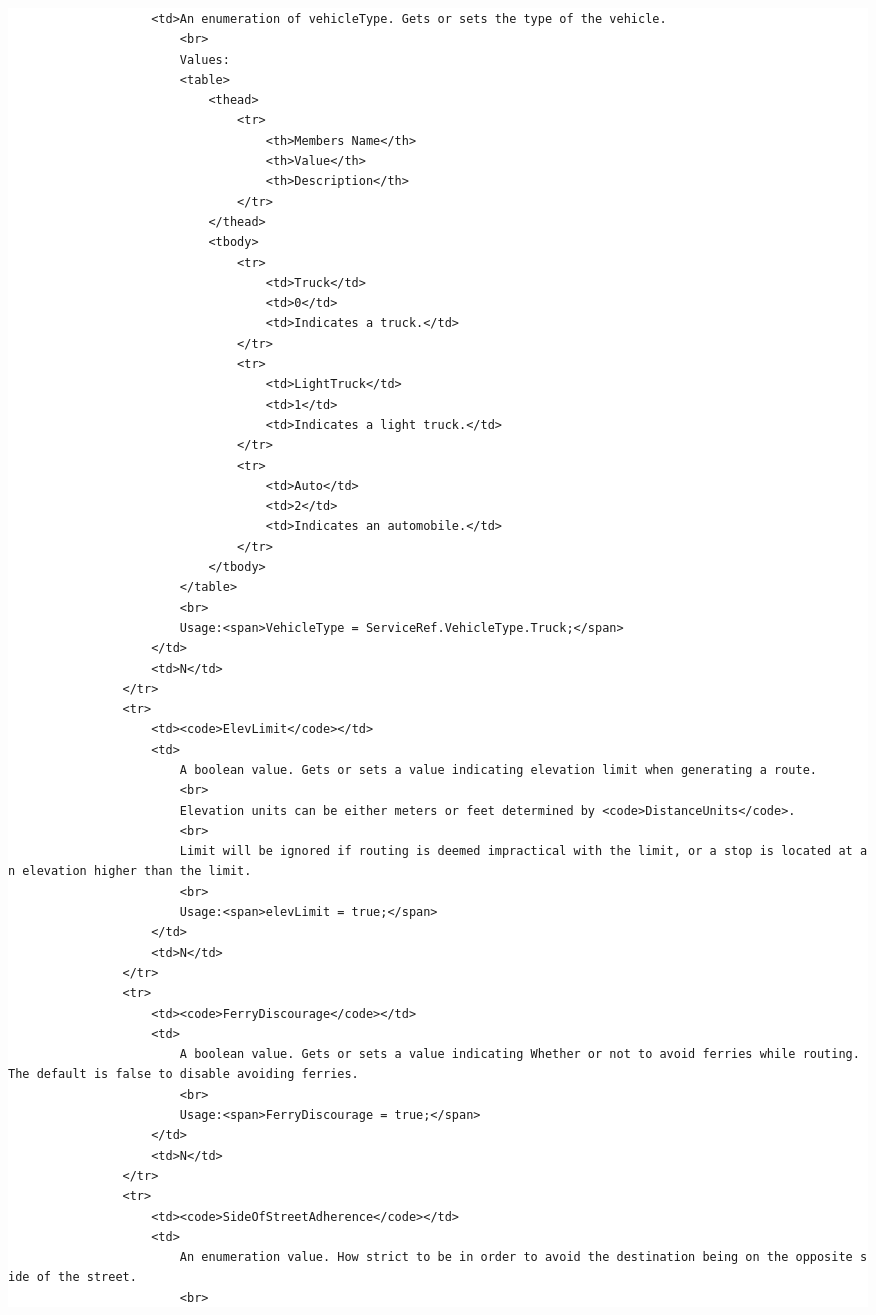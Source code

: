                         <td>An enumeration of vehicleType. Gets or sets the type of the vehicle.
                            <br>
                            Values:
                            <table>
                                <thead>
                                    <tr>
                                        <th>Members Name</th>
                                        <th>Value</th>
                                        <th>Description</th>
                                    </tr>
                                </thead>
                                <tbody>
                                    <tr>
                                        <td>Truck</td>
                                        <td>0</td>
                                        <td>Indicates a truck.</td>
                                    </tr>
                                    <tr>
                                        <td>LightTruck</td>
                                        <td>1</td>
                                        <td>Indicates a light truck.</td>
                                    </tr>
                                    <tr>
                                        <td>Auto</td>
                                        <td>2</td>
                                        <td>Indicates an automobile.</td>
                                    </tr>
                                </tbody>
                            </table>
                            <br>
                            Usage:<span>VehicleType = ServiceRef.VehicleType.Truck;</span>
                        </td>
                        <td>N</td>
                    </tr>
                    <tr>
                        <td><code>ElevLimit</code></td>
                        <td>
                            A boolean value. Gets or sets a value indicating elevation limit when generating a route.
                            <br>
                            Elevation units can be either meters or feet determined by <code>DistanceUnits</code>.
                            <br>
                            Limit will be ignored if routing is deemed impractical with the limit, or a stop is located at an elevation higher than the limit.
                            <br>
                            Usage:<span>elevLimit = true;</span>
                        </td>
                        <td>N</td>
                    </tr>
                    <tr>
                        <td><code>FerryDiscourage</code></td>
                        <td>
                            A boolean value. Gets or sets a value indicating Whether or not to avoid ferries while routing. The default is false to disable avoiding ferries.
                            <br>
                            Usage:<span>FerryDiscourage = true;</span>
                        </td>
                        <td>N</td>
                    </tr>
                    <tr>
                        <td><code>SideOfStreetAdherence</code></td>
                        <td>
                            An enumeration value. How strict to be in order to avoid the destination being on the opposite side of the street.
                            <br>